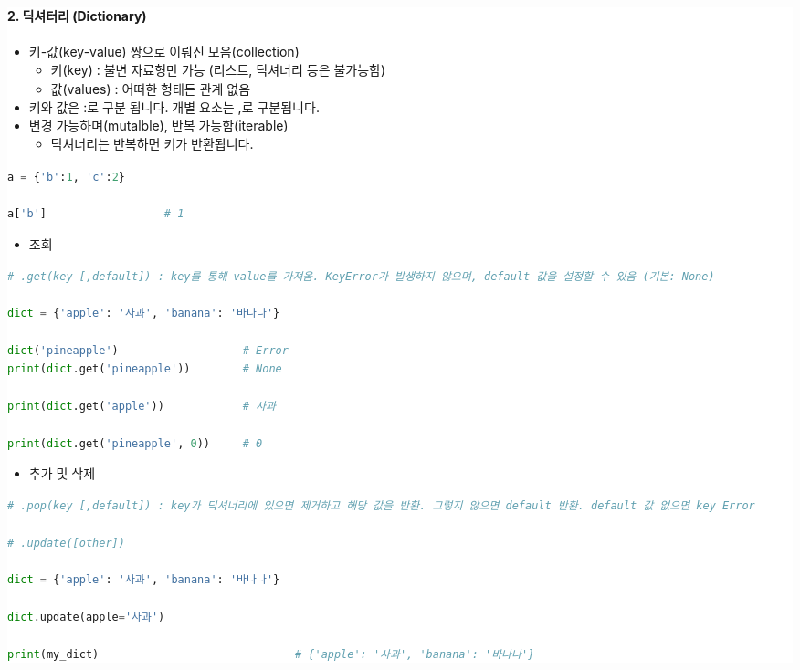 #### 2. 딕셔터리 (Dictionary)

- 키-값(key-value) 쌍으로 이뤄진 모음(collection)
  - 키(key) : 불변 자료형만 가능 (리스트, 딕셔너리 등은 불가능함)
  - 값(values) : 어떠한 형태든 관계 없음
- 키와 값은 :로 구분 됩니다. 개별 요소는 ,로 구분됩니다.
- 변경 가능하며(mutalble), 반복 가능함(iterable)
  - 딕셔너리는 반복하면 키가 반환됩니다.

```python
a = {'b':1, 'c':2}

a['b']					# 1
```

- 조회

```python
# .get(key [,default]) : key를 통해 value를 가져옴. KeyError가 발생하지 않으며, default 값을 설정할 수 있음 (기본: None)

dict = {'apple': '사과', 'banana': '바나나'}

dict('pineapple')					# Error
print(dict.get('pineapple'))		# None

print(dict.get('apple'))			# 사과

print(dict.get('pineapple', 0))		# 0
```

- 추가 및 삭제

```python
# .pop(key [,default]) : key가 딕셔너리에 있으면 제거하고 해당 값을 반환. 그렇지 않으면 default 반환. default 값 없으면 key Error

# .update([other])

dict = {'apple': '사과', 'banana': '바나나'}

dict.update(apple='사과')

print(my_dict)								# {'apple': '사과', 'banana': '바나나'}
```

